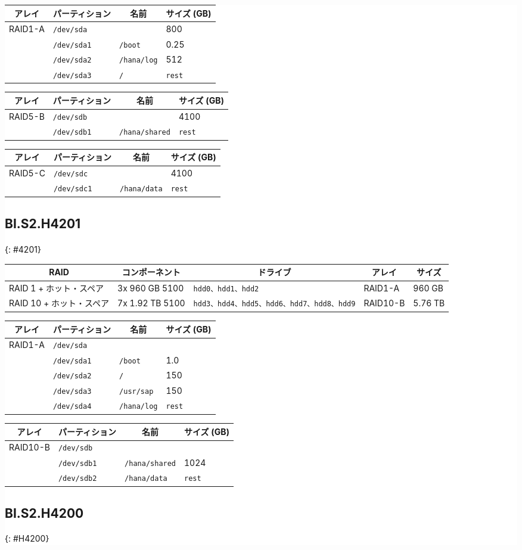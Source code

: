| アレイ | パーティション | 名前 | サイズ (GB) |
| --- | --- | --- | --- |
| RAID1-A | `/dev/sda` |   | 800 |
|   | `/dev/sda1` | `/boot` | 0.25 |
|   | `/dev/sda2` | `/hana/log` | 512 |
|   | `/dev/sda3` | `/` | `rest` |

| アレイ | パーティション | 名前 | サイズ (GB) |
| --- | --- | --- | --- |
| RAID5-B  | `/dev/sdb` |   | 4100 |
|   | `/dev/sdb1` | `/hana/shared` | `rest` |

| アレイ | パーティション | 名前 | サイズ (GB) |
| --- | --- | --- | --- |
| RAID5-C  | `/dev/sdc` |   | 4100 |
|   | `/dev/sdc1` | `/hana/data` | `rest` |


## BI.S2.H4201
{: #4201}

| RAID | コンポーネント | ドライブ | アレイ | サイズ |
| --- | --- | --- | --- | --- |
| RAID 1 + ホット・スペア| 3x 960 GB 5100 |`hdd0、hdd1、hdd2` | RAID1-A | 960 GB |
| RAID 10 + ホット・スペア | 7x 1.92 TB 5100 | `hdd3、hdd4、hdd5、hdd6、hdd7、hdd8、hdd9` | RAID10-B | 5.76 TB |

| アレイ | パーティション | 名前 | サイズ (GB) |
| --- | --- | --- | --- |
| RAID1-A | `/dev/sda` |   |  |
|   | `/dev/sda1` | `/boot` | 1.0 |
|   | `/dev/sda2` | `/` | 150 |
|   | `/dev/sda3` | `/usr/sap` | 150 |
|   | `/dev/sda4` | `/hana/log` | `rest` |

| アレイ | パーティション | 名前 | サイズ (GB) |
| --- | --- | --- | --- |
| RAID10-B | `/dev/sdb` |   |  |
|   | `/dev/sdb1` | `/hana/shared` | 1024 |
|   | `/dev/sdb2` | `/hana/data` | `rest` |


## BI.S2.H4200
{: #H4200}
